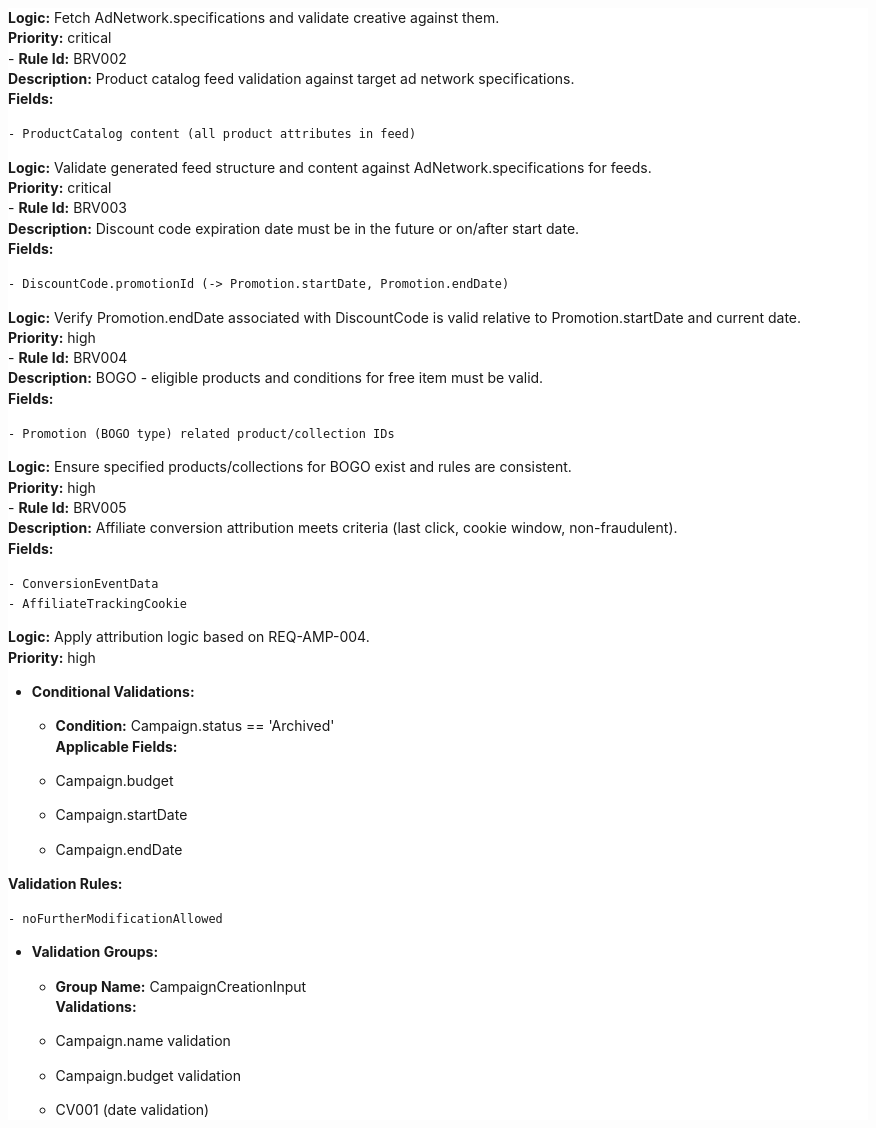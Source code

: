 **Logic:** Fetch AdNetwork.specifications and validate creative against them.  
**Priority:** critical  
    - **Rule Id:** BRV002  
**Description:** Product catalog feed validation against target ad network specifications.  
**Fields:**
    
    - ProductCatalog content (all product attributes in feed)
    
**Logic:** Validate generated feed structure and content against AdNetwork.specifications for feeds.  
**Priority:** critical  
    - **Rule Id:** BRV003  
**Description:** Discount code expiration date must be in the future or on/after start date.  
**Fields:**
    
    - DiscountCode.promotionId (-> Promotion.startDate, Promotion.endDate)
    
**Logic:** Verify Promotion.endDate associated with DiscountCode is valid relative to Promotion.startDate and current date.  
**Priority:** high  
    - **Rule Id:** BRV004  
**Description:** BOGO - eligible products and conditions for free item must be valid.  
**Fields:**
    
    - Promotion (BOGO type) related product/collection IDs
    
**Logic:** Ensure specified products/collections for BOGO exist and rules are consistent.  
**Priority:** high  
    - **Rule Id:** BRV005  
**Description:** Affiliate conversion attribution meets criteria (last click, cookie window, non-fraudulent).  
**Fields:**
    
    - ConversionEventData
    - AffiliateTrackingCookie
    
**Logic:** Apply attribution logic based on REQ-AMP-004.  
**Priority:** high  
    
  - **Conditional Validations:**
    
    - **Condition:** Campaign.status == 'Archived'  
**Applicable Fields:**
    
    - Campaign.budget
    - Campaign.startDate
    - Campaign.endDate
    
**Validation Rules:**
    
    - noFurtherModificationAllowed
    
    
  - **Validation Groups:**
    
    - **Group Name:** CampaignCreationInput  
**Validations:**
    
    - Campaign.name validation
    - Campaign.budget validation
    - CV001 (date validation)
    